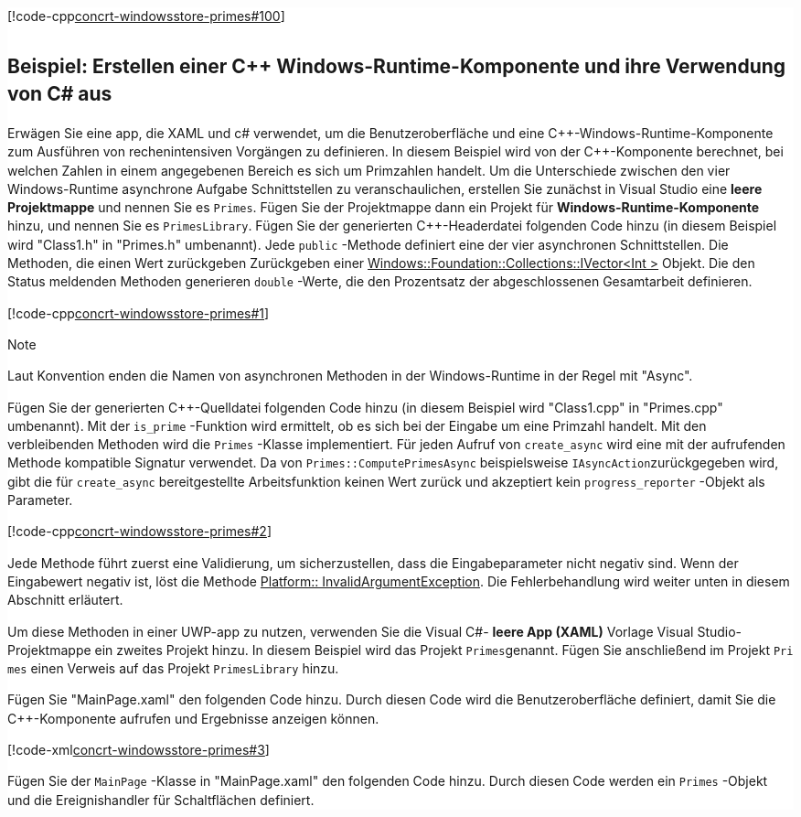  [!code-cpp[concrt-windowsstore-primes#100](../../parallel/concrt/codesnippet/cpp/creating-asynchronous-operations-in-cpp-for-windows-store-apps_1.cpp)]  
  
##  <a name="example-component"></a> Beispiel: Erstellen einer C++ Windows-Runtime-Komponente und ihre Verwendung von C# aus  
 Erwägen Sie eine app, die XAML und c# verwendet, um die Benutzeroberfläche und eine C++-Windows-Runtime-Komponente zum Ausführen von rechenintensiven Vorgängen zu definieren. In diesem Beispiel wird von der C++-Komponente berechnet, bei welchen Zahlen in einem angegebenen Bereich es sich um Primzahlen handelt. Um die Unterschiede zwischen den vier Windows-Runtime asynchrone Aufgabe Schnittstellen zu veranschaulichen, erstellen Sie zunächst in Visual Studio eine **leere Projektmappe** und nennen Sie es `Primes`. Fügen Sie der Projektmappe dann ein Projekt für **Windows-Runtime-Komponente** hinzu, und nennen Sie es `PrimesLibrary`. Fügen Sie der generierten C++-Headerdatei folgenden Code hinzu (in diesem Beispiel wird "Class1.h" in "Primes.h" umbenannt). Jede `public` -Methode definiert eine der vier asynchronen Schnittstellen. Die Methoden, die einen Wert zurückgeben Zurückgeben einer [Windows::Foundation::Collections::IVector\<Int >](https://msdn.microsoft.com/library/windows/apps/br206631.aspx) Objekt. Die den Status meldenden Methoden generieren `double` -Werte, die den Prozentsatz der abgeschlossenen Gesamtarbeit definieren.  
  
 [!code-cpp[concrt-windowsstore-primes#1](../../parallel/concrt/codesnippet/cpp/creating-asynchronous-operations-in-cpp-for-windows-store-apps_2.h)]  
  
> [!NOTE]
>  Laut Konvention enden die Namen von asynchronen Methoden in der Windows-Runtime in der Regel mit "Async".  
  
 Fügen Sie der generierten C++-Quelldatei folgenden Code hinzu (in diesem Beispiel wird "Class1.cpp" in "Primes.cpp" umbenannt). Mit der `is_prime` -Funktion wird ermittelt, ob es sich bei der Eingabe um eine Primzahl handelt. Mit den verbleibenden Methoden wird die `Primes` -Klasse implementiert. Für jeden Aufruf von `create_async` wird eine mit der aufrufenden Methode kompatible Signatur verwendet. Da von `Primes::ComputePrimesAsync` beispielsweise `IAsyncAction`zurückgegeben wird, gibt die für `create_async` bereitgestellte Arbeitsfunktion keinen Wert zurück und akzeptiert kein `progress_reporter` -Objekt als Parameter.  
  
 [!code-cpp[concrt-windowsstore-primes#2](../../parallel/concrt/codesnippet/cpp/creating-asynchronous-operations-in-cpp-for-windows-store-apps_3.cpp)]  
  
 Jede Methode führt zuerst eine Validierung, um sicherzustellen, dass die Eingabeparameter nicht negativ sind. Wenn der Eingabewert negativ ist, löst die Methode [Platform:: InvalidArgumentException](https://msdn.microsoft.com/library/windows/apps/hh755794\(v=vs.110\).aspx). Die Fehlerbehandlung wird weiter unten in diesem Abschnitt erläutert.  
  
 Um diese Methoden in einer UWP-app zu nutzen, verwenden Sie die Visual C#- **leere App (XAML)** Vorlage Visual Studio-Projektmappe ein zweites Projekt hinzu. In diesem Beispiel wird das Projekt `Primes`genannt. Fügen Sie anschließend im Projekt `Primes` einen Verweis auf das Projekt `PrimesLibrary` hinzu.  
  
 Fügen Sie "MainPage.xaml" den folgenden Code hinzu. Durch diesen Code wird die Benutzeroberfläche definiert, damit Sie die C++-Komponente aufrufen und Ergebnisse anzeigen können.  
  
 [!code-xml[concrt-windowsstore-primes#3](../../parallel/concrt/codesnippet/xaml/creating-asynchronous-operations-in-cpp-for-windows-store-apps_4.xaml)]  
  
 Fügen Sie der `MainPage` -Klasse in "MainPage.xaml" den folgenden Code hinzu. Durch diesen Code werden ein `Primes` -Objekt und die Ereignishandler für Schaltflächen definiert.  
  